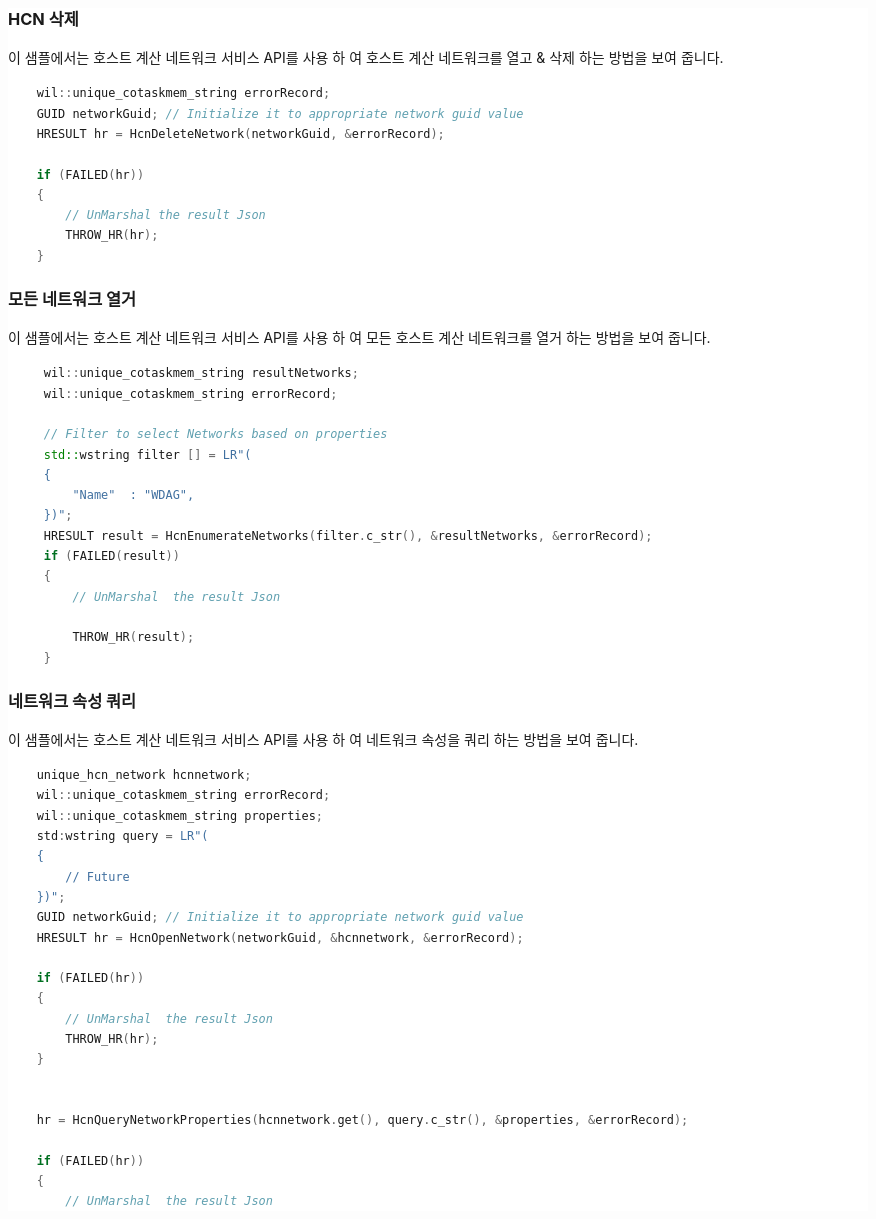 ### <a name="delete-an-hcn"></a>HCN 삭제

이 샘플에서는 호스트 계산 네트워크 서비스 API를 사용 하 여 호스트 계산 네트워크를 열고 & 삭제 하는 방법을 보여 줍니다. 

```C++
    wil::unique_cotaskmem_string errorRecord;
    GUID networkGuid; // Initialize it to appropriate network guid value 
    HRESULT hr = HcnDeleteNetwork(networkGuid, &errorRecord);

    if (FAILED(hr))
    {
        // UnMarshal the result Json
        THROW_HR(hr);
    }
```


### <a name="enumerate-all-networks"></a>모든 네트워크 열거

이 샘플에서는 호스트 계산 네트워크 서비스 API를 사용 하 여 모든 호스트 계산 네트워크를 열거 하는 방법을 보여 줍니다.

```C++
     wil::unique_cotaskmem_string resultNetworks;
     wil::unique_cotaskmem_string errorRecord;

     // Filter to select Networks based on properties
     std::wstring filter [] = LR"(
     { 
         "Name"  : "WDAG",
     })";
     HRESULT result = HcnEnumerateNetworks(filter.c_str(), &resultNetworks, &errorRecord);
     if (FAILED(result))
     {
         // UnMarshal  the result Json

         THROW_HR(result);
     }
```


### <a name="query-network-properties"></a>네트워크 속성 쿼리

이 샘플에서는 호스트 계산 네트워크 서비스 API를 사용 하 여 네트워크 속성을 쿼리 하는 방법을 보여 줍니다.

```C++
    unique_hcn_network hcnnetwork;
    wil::unique_cotaskmem_string errorRecord;
    wil::unique_cotaskmem_string properties;
    std:wstring query = LR"(
    { 
        // Future
    })";
    GUID networkGuid; // Initialize it to appropriate network guid value
    HRESULT hr = HcnOpenNetwork(networkGuid, &hcnnetwork, &errorRecord);

    if (FAILED(hr))
    {
        // UnMarshal  the result Json
        THROW_HR(hr);
    }


    hr = HcnQueryNetworkProperties(hcnnetwork.get(), query.c_str(), &properties, &errorRecord);

    if (FAILED(hr))
    {
        // UnMarshal  the result Json
```